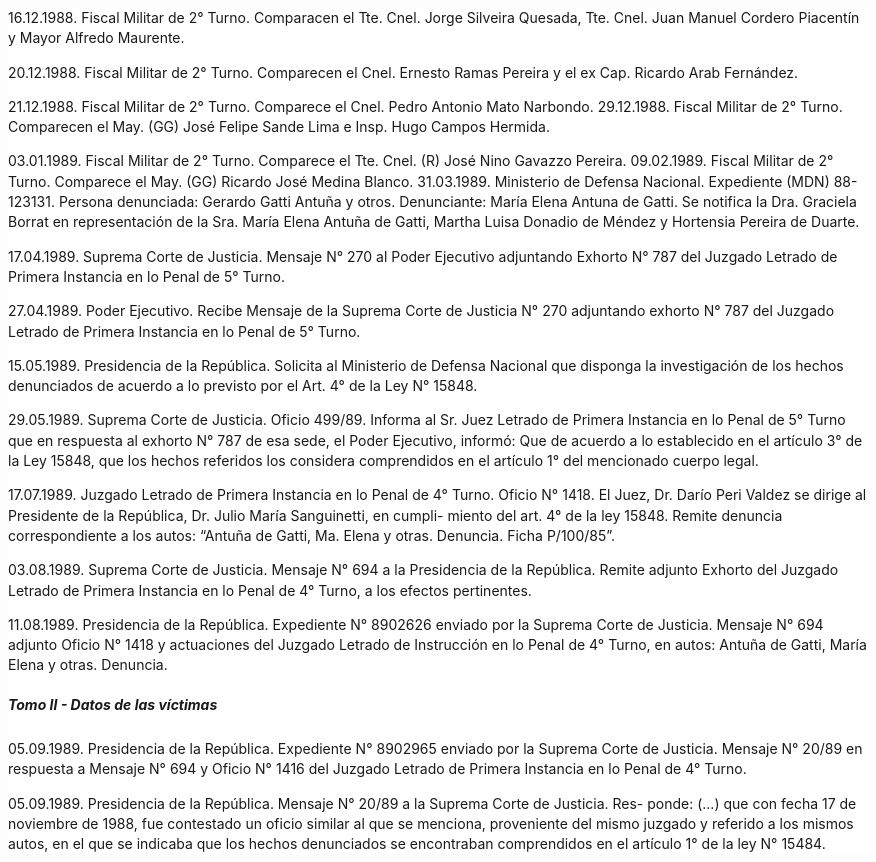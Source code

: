 16.12.1988. Fiscal Militar de 2° Turno. Comparacen el Tte. Cnel. Jorge Silveira Quesada, Tte.
Cnel. Juan Manuel Cordero Piacentín y Mayor Alfredo Maurente.

20.12.1988. Fiscal Militar de 2° Turno. Comparecen el Cnel. Ernesto Ramas Pereira y el ex Cap.
Ricardo Arab Fernández.

21.12.1988. Fiscal Militar de 2° Turno. Comparece el Cnel. Pedro Antonio Mato Narbondo.
29.12.1988. Fiscal Militar de 2° Turno. Comparecen el May. (GG) José Felipe Sande Lima e Insp.
Hugo Campos Hermida.

03.01.1989. Fiscal Militar de 2° Turno. Comparece el Tte. Cnel. (R) José Nino Gavazzo Pereira.
09.02.1989. Fiscal Militar de 2° Turno. Comparece el May. (GG) Ricardo José Medina Blanco.
31.03.1989. Ministerio de Defensa Nacional. Expediente (MDN) 88-123131. Persona denunciada:
Gerardo Gatti Antuña y otros. Denunciante: María Elena Antuna de Gatti. Se notifica la Dra. Graciela
Borrat en representación de la Sra. María Elena Antuña de Gatti, Martha Luisa Donadio de Méndez y
Hortensia Pereira de Duarte.

17.04.1989. Suprema Corte de Justicia. Mensaje N° 270 al Poder Ejecutivo adjuntando Exhorto N°
787 del Juzgado Letrado de Primera Instancia en lo Penal de 5° Turno.

27.04.1989. Poder Ejecutivo. Recibe Mensaje de la Suprema Corte de Justicia N° 270 adjuntando
exhorto N° 787 del Juzgado Letrado de Primera Instancia en lo Penal de 5° Turno.

15.05.1989. Presidencia de la República. Solicita al Ministerio de Defensa Nacional que disponga la
investigación de los hechos denunciados de acuerdo a lo previsto por el Art. 4° de la Ley N° 15848.

29.05.1989. Suprema Corte de Justicia. Oficio 499/89. Informa al Sr. Juez Letrado de Primera
Instancia en lo Penal de 5° Turno que en respuesta al exhorto N° 787 de esa sede, el Poder Ejecutivo,
informó: Que de acuerdo a lo establecido en el artículo 3° de la Ley 15848, que los hechos referidos los
considera comprendidos en el artículo 1° del mencionado cuerpo legal.

17.07.1989. Juzgado Letrado de Primera Instancia en lo Penal de 4° Turno. Oficio N° 1418. El Juez,
Dr. Darío Peri Valdez se dirige al Presidente de la República, Dr. Julio María Sanguinetti, en cumpli-
miento del art. 4° de la ley 15848. Remite denuncia correspondiente a los autos: “Antuña de Gatti, Ma.
Elena y otras. Denuncia. Ficha P/100/85”.

03.08.1989. Suprema Corte de Justicia. Mensaje N° 694 a la Presidencia de la República. Remite
adjunto Exhorto del Juzgado Letrado de Primera Instancia en lo Penal de 4° Turno, a los efectos
pertinentes.

11.08.1989. Presidencia de la República. Expediente N° 8902626 enviado por la Suprema Corte de
Justicia. Mensaje N° 694 adjunto Oficio N° 1418 y actuaciones del Juzgado Letrado de Instrucción en
lo Penal de 4° Turno, en autos: Antuña de Gatti, María Elena y otras. Denuncia.


##### Tomo II - Datos de las víctimas

05.09.1989. Presidencia de la República. Expediente N° 8902965 enviado por la Suprema Corte de
Justicia. Mensaje N° 20/89 en respuesta a Mensaje N° 694 y Oficio N° 1416 del Juzgado Letrado de
Primera Instancia en lo Penal de 4° Turno.

05.09.1989. Presidencia de la República. Mensaje N° 20/89 a la Suprema Corte de Justicia. Res-
ponde: (...) que con fecha 17 de noviembre de 1988, fue contestado un oficio similar al que se menciona,
proveniente del mismo juzgado y referido a los mismos autos, en el que se indicaba que los hechos
denunciados se encontraban comprendidos en el artículo 1° de la ley N° 15484.
